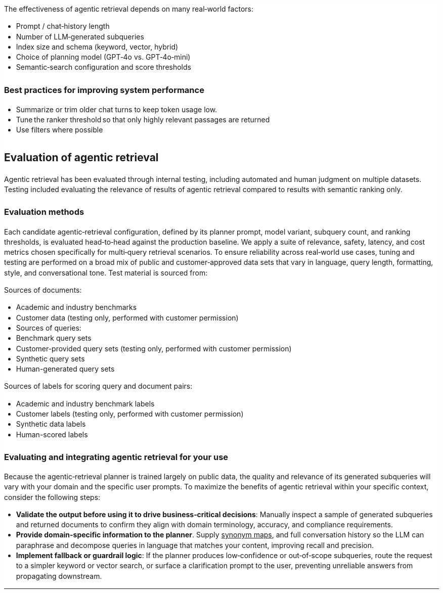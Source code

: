 The effectiveness of agentic retrieval depends on many real‑world factors:
- Prompt / chat‑history length 
- Number of LLM‑generated subqueries 
- Index size and schema (keyword, vector, hybrid) 
- Choice of planning model (GPT‑4o vs. GPT‑4o‑mini) 
- Semantic‑search configuration and score thresholds 

### Best practices for improving system performance 


- Summarize or trim older chat turns to keep token usage low. 
- Tune the ranker threshold so that only highly relevant passages are returned 
- Use filters where possible 

## Evaluation of agentic retrieval


Agentic retrieval has been evaluated through internal testing, including automated and human judgment on multiple datasets. Testing included evaluating the relevance of results of agentic retrieval compared to results with semantic ranking only. 

### Evaluation methods

Each candidate agentic‑retrieval configuration, defined by its planner prompt, model variant, subquery count, and ranking thresholds, is evaluated head‑to‑head against the production baseline. We apply a suite of relevance, safety, latency, and cost metrics chosen specifically for multi‑query retrieval scenarios. To ensure reliability across real‑world use cases, tuning and testing are performed on a broad mix of public and customer‑approved data sets that vary in language, query length, formatting, style, and conversational tone. Test material is sourced from: 

Sources of documents: 
- Academic and industry benchmarks 
- Customer data (testing only, performed with customer permission) 
- Sources of queries: 
- Benchmark query sets 
- Customer-provided query sets (testing only, performed with customer permission) 
- Synthetic query sets 
- Human-generated query sets 

Sources of labels for scoring query and document pairs: 
- Academic and industry benchmark labels 
- Customer labels (testing only, performed with customer permission) 
- Synthetic data labels 
- Human-scored labels 


### Evaluating and integrating agentic retrieval for your use

Because the agentic‑retrieval planner is trained largely on public data, the quality and relevance of its generated subqueries will vary with your domain and the specific user prompts. To maximize the benefits of agentic retrieval within your specific context, consider the following steps:
- **Validate the output before using it to drive business‑critical decisions**: Manually inspect a sample of generated subqueries and returned documents to confirm they align with domain terminology, accuracy, and compliance requirements. 
- **Provide domain-specific information to the planner**. Supply [synonym maps](/azure/search/search-synonyms), and full conversation history so the LLM can paraphrase and decompose queries in language that matches your content, improving recall and precision. 
- **Implement fallback or guardrail logic**: If the planner produces low‑confidence or out‑of‑scope subqueries, route the request to a simpler keyword or vector search, or surface a clarification prompt to the user, preventing unreliable answers from propagating downstream. 

---
